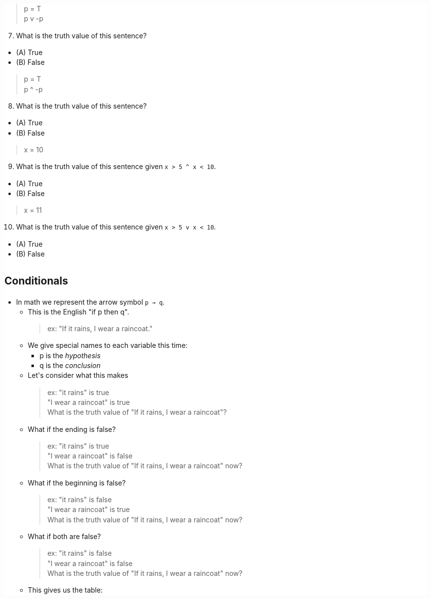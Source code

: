   > p = T  
  > p v \-p  

7. What is the truth value of this sentence?

  * (A) True
  * (B) False

  > p = T  
  > p ^ \-p  

8. What is the truth value of this sentence?

  * (A) True
  * (B) False

  > x = 10

9. What is the truth value of this sentence given `x > 5 ^ x < 10`.

  * (A) True
  * (B) False

  > x = 11  

10. What is the truth value of this sentence given `x > 5 v x < 10`.

  * (A) True
  * (B) False


## Conditionals

* In math we represent the arrow symbol `p → q`.
  * This is the English "if p then q". 
    > ex: "If it rains, I wear a raincoat."  
  * We give special names to each variable this time:
    * p is the *hypothesis*
    * q is the *conclusion*
  * Let's consider what this makes 
    > ex: "it rains" is true  
    > "I wear a raincoat" is true  
    > What is the truth value of "If it rains, I wear a raincoat"?  
  * What if the ending is false?
    > ex: "it rains" is true  
    > "I wear a raincoat" is false  
    > What is the truth value of "If it rains, I wear a raincoat" now?  
  * What if the beginning is false?
    > ex: "it rains" is false  
    > "I wear a raincoat" is true  
    > What is the truth value of "If it rains, I wear a raincoat" now?  
  * What if both are false?
    > ex: "it rains" is false  
    > "I wear a raincoat" is false  
    > What is the truth value of "If it rains, I wear a raincoat" now?  
  * This gives us the table:

